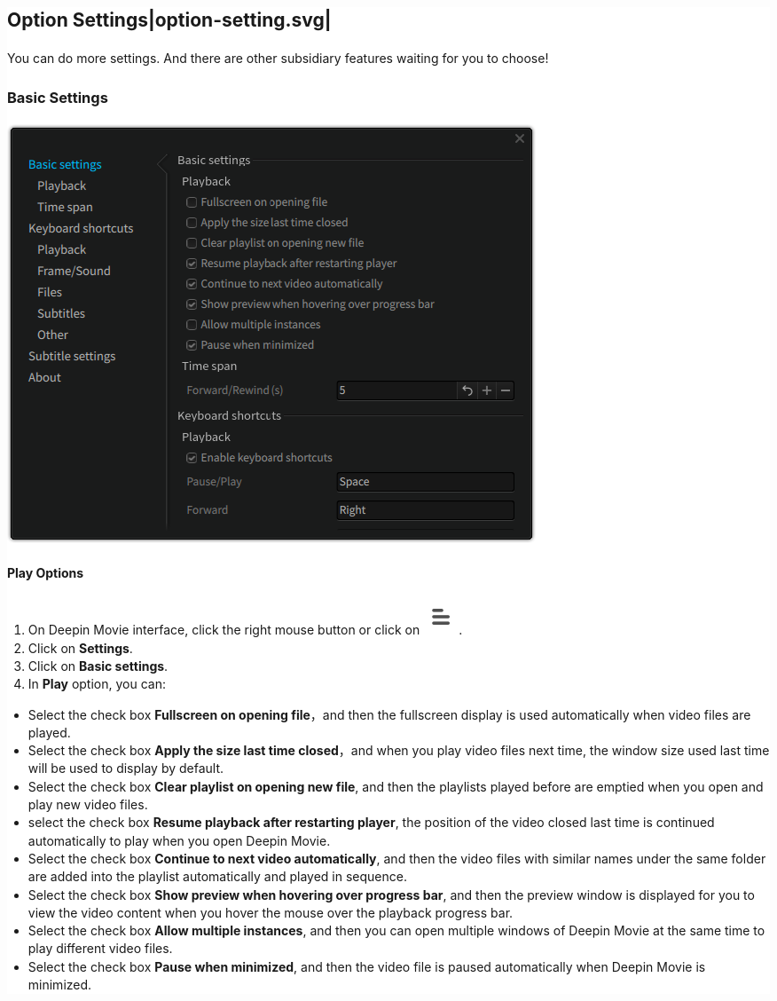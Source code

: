 ## Option Settings|option-setting.svg|

You can do more settings. And there are other subsidiary features waiting for you to choose!

### Basic Settings 

![0|Basic_set](Basic_set.png)

#### Play Options

1. On Deepin Movie interface, click the right mouse button or click on ![menu](window_menu.svg). 
2. Click on **Settings**. 
3. Click on **Basic settings**. 
4. In **Play** option, you can:
  - Select the check box **Fullscreen on opening file**，and then the fullscreen display is used automatically when video files are played. 
  - Select the check box **Apply the size last time closed**，and when you play video files next time, the window size used last time will be used to display by default. 
  - Select the check box **Clear playlist on opening new file**, and then the playlists played before are emptied when you open and play new video files.
  - select the check box **Resume playback after restarting player**, the position of the video closed last time is continued automatically to play when you open Deepin Movie. 
  - Select the check box **Continue to next video automatically**, and then the video files with similar names under the same folder are added into the playlist automatically and played in sequence. 
  - Select the check box **Show preview when hovering over progress bar**, and then the preview window is displayed for you to view the video content when you hover the mouse over the playback progress bar. 
  - Select the check box **Allow multiple instances**, and then you can open multiple windows of Deepin Movie at the same time to play different video files.
  - Select the check box **Pause when minimized**, and then the video file is paused automatically when Deepin Movie is minimized. 
